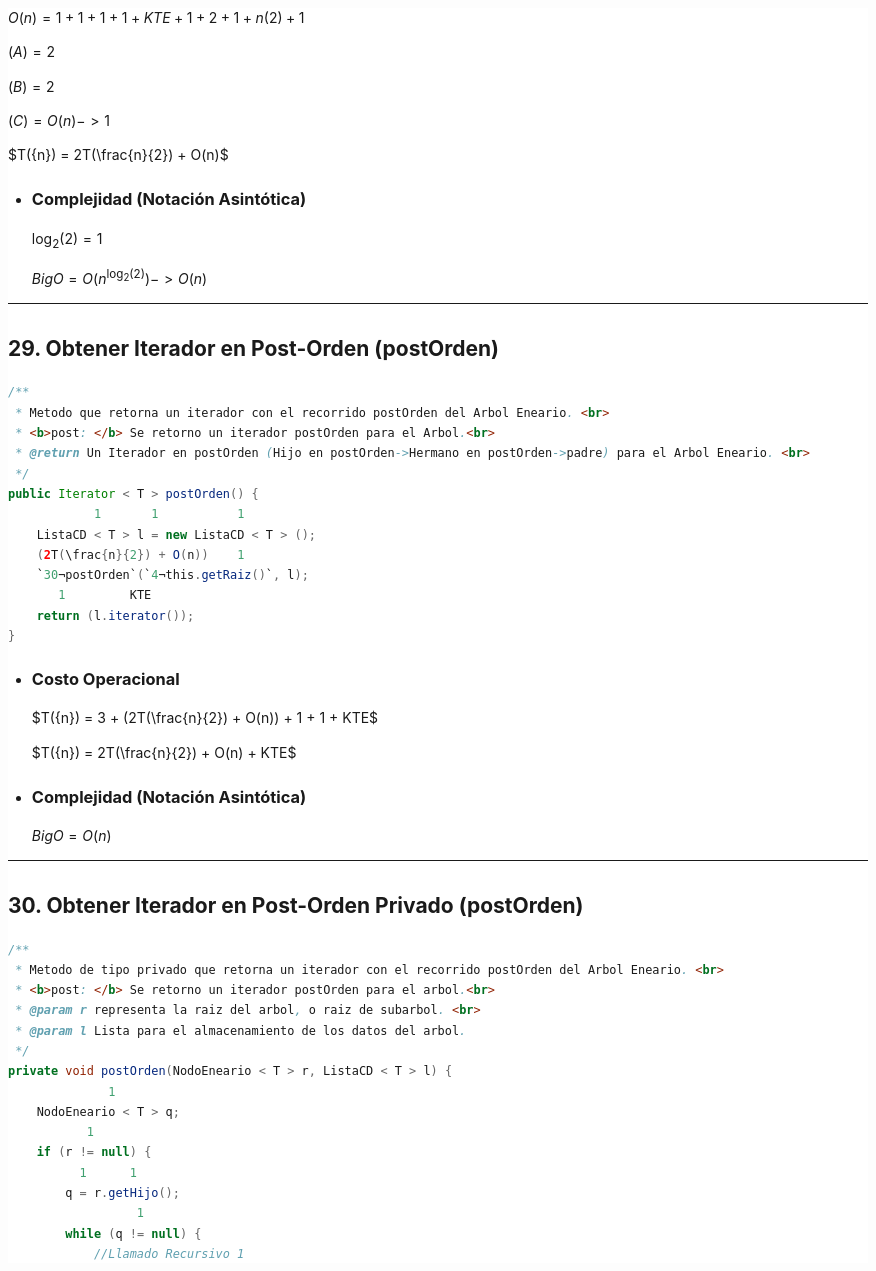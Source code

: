   $O({n}) = 1 + 1 + 1 + 1 + KTE + 1 + 2 + 1 + n(2) + 1$

  $({A}) = 2$

  $({B}) = 2$

  $({C}) = O(n) -> 1$

  $T({n}) = 2T(\frac{n}{2}) + O(n)$

* ### __Complejidad (Notación Asintótica)__

  $\log_2(2) = 1$

  $Big O = O({n^{\log_2(2)}}) -> O({n})$

***

## __29. Obtener Iterador en Post-Orden (postOrden)__

```java
/**
 * Metodo que retorna un iterador con el recorrido postOrden del Arbol Eneario. <br>
 * <b>post: </b> Se retorno un iterador postOrden para el Arbol.<br>
 * @return Un Iterador en postOrden (Hijo en postOrden->Hermano en postOrden->padre) para el Arbol Eneario. <br>
 */
public Iterator < T > postOrden() {
            1       1           1
    ListaCD < T > l = new ListaCD < T > ();
    (2T(\frac{n}{2}) + O(n))    1
    `30¬postOrden`(`4¬this.getRaiz()`, l);
       1         KTE
    return (l.iterator());
}
```

* ### __Costo Operacional__

  $T({n}) = 3 + (2T(\frac{n}{2}) + O(n)) + 1 + 1 + KTE$

  $T({n}) = 2T(\frac{n}{2}) + O(n) + KTE$

* ### __Complejidad (Notación Asintótica)__

  $Big O = O({n})$

***

## __30. Obtener Iterador en Post-Orden Privado (postOrden)__

```java
/**
 * Metodo de tipo privado que retorna un iterador con el recorrido postOrden del Arbol Eneario. <br>
 * <b>post: </b> Se retorno un iterador postOrden para el arbol.<br>
 * @param r representa la raiz del arbol, o raiz de subarbol. <br>
 * @param l Lista para el almacenamiento de los datos del arbol.
 */
private void postOrden(NodoEneario < T > r, ListaCD < T > l) {
              1
    NodoEneario < T > q;
           1
    if (r != null) {
          1      1
        q = r.getHijo();
                  1
        while (q != null) {
            //Llamado Recursivo 1
```